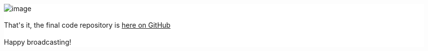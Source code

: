 ![image](https://user-images.githubusercontent.com/11309713/235355144-6fdfd05c-3468-432e-9e36-8c8c0a7581d9.png)


That's it, the final code repository is [here on GitHub](https://github.com/LaravelDaily/Laravel-Soketi-Export-PDF-Example)

Happy broadcasting!
